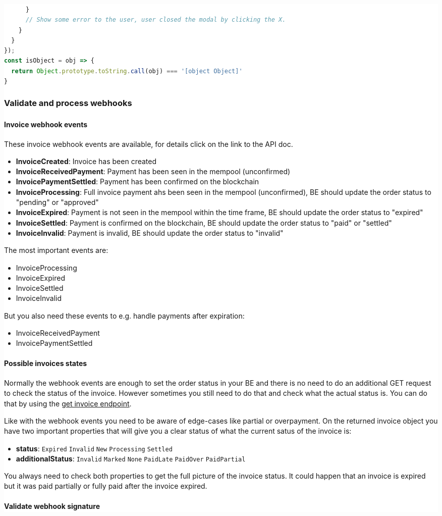 ```js
      }
      // Show some error to the user, user closed the modal by clicking the X.
    }
  }
});
const isObject = obj => {
  return Object.prototype.toString.call(obj) === '[object Object]'
}
```

### Validate and process webhooks

#### Invoice webhook events

These invoice webhook events are available, for details click on the link to the API doc.
- **InvoiceCreated**: Invoice has been created
- **InvoiceReceivedPayment**: Payment has been seen in the mempool (unconfirmed)
- **InvoicePaymentSettled**: Payment has been confirmed on the blockchain
- **InvoiceProcessing**: Full invoice payment ahs been seen in the mempool (unconfirmed), BE should update the order status to "pending" or "approved"
- **InvoiceExpired**: Payment is not seen in the mempool within the time frame, BE should update the order status to "expired"
- **InvoiceSettled**: Payment is confirmed on the blockchain, BE should update the order status to "paid" or "settled"
- **InvoiceInvalid**: Payment is invalid, BE should update the order status to "invalid"

The most important events are:
- InvoiceProcessing
- InvoiceExpired
- InvoiceSettled
- InvoiceInvalid

But you also need these events to e.g. handle payments after expiration:
- InvoiceReceivedPayment
- InvoicePaymentSettled

#### Possible invoices states

Normally the webhook events are enough to set the order status in your BE and there is no need to do an additional GET request to check the status of the invoice. However sometimes you still need to do that and check what the actual status is. You can do that by using the [get invoice endpoint](https://docs.btcpayserver.org/API/Greenfield/v1/#operation/Invoices_GetInvoice).

Like with the webhook events you need to be aware of edge-cases like partial or overpayment. On the returned invoice object you have two important properties that will give you a clear status of what the current satus of the invoice is:
- **status**: `Expired` `Invalid` `New` `Processing` `Settled`
- **additionalStatus**: `Invalid` `Marked` `None` `PaidLate` `PaidOver` `PaidPartial`

You always need to check both properties to get the full picture of the invoice status. It could happen that an invoice is expired but it was paid partially or fully paid after the invoice expired.

#### Validate webhook signature
